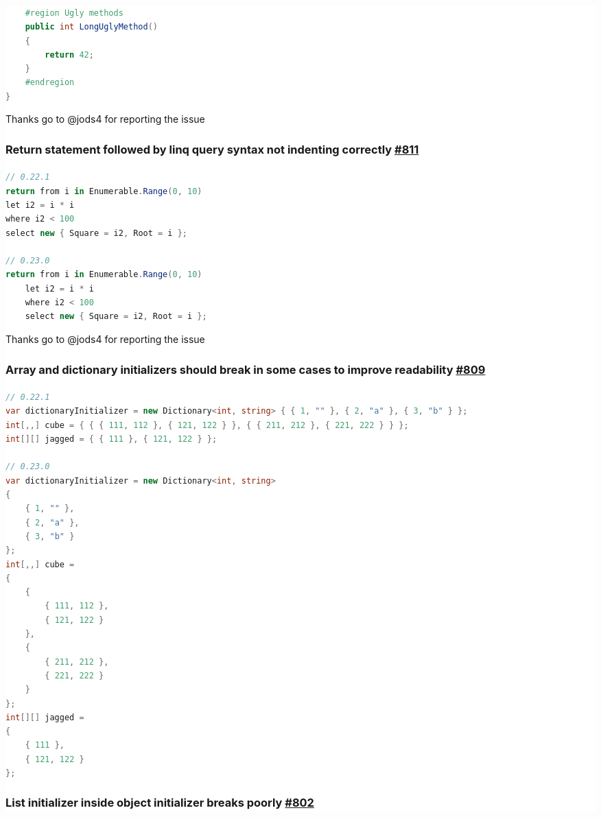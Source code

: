 ```c#
    #region Ugly methods
    public int LongUglyMethod()
    {    
        return 42;
    }
    #endregion
}
```
Thanks go to @jods4 for reporting the issue
### Return statement followed by linq query syntax not indenting correctly [#811](https://github.com/belav/csharpier/issues/811)
```c#
// 0.22.1
return from i in Enumerable.Range(0, 10)
let i2 = i * i
where i2 < 100
select new { Square = i2, Root = i };

// 0.23.0
return from i in Enumerable.Range(0, 10)
    let i2 = i * i
    where i2 < 100
    select new { Square = i2, Root = i };
```

Thanks go to @jods4 for reporting the issue

### Array and dictionary initializers should break in some cases to improve readability [#809](https://github.com/belav/csharpier/issues/809)
```c#
// 0.22.1
var dictionaryInitializer = new Dictionary<int, string> { { 1, "" }, { 2, "a" }, { 3, "b" } };
int[,,] cube = { { { 111, 112 }, { 121, 122 } }, { { 211, 212 }, { 221, 222 } } };
int[][] jagged = { { 111 }, { 121, 122 } };

// 0.23.0
var dictionaryInitializer = new Dictionary<int, string>
{
    { 1, "" },
    { 2, "a" },
    { 3, "b" }
};
int[,,] cube =
{
    {
        { 111, 112 },
        { 121, 122 }
    },
    {
        { 211, 212 },
        { 221, 222 }
    }
};
int[][] jagged =
{
    { 111 },
    { 121, 122 }
};
```
### List initializer inside object initializer breaks poorly [#802](https://github.com/belav/csharpier/issues/802)